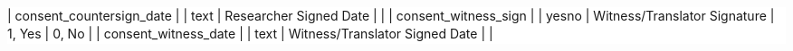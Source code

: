 | consent\_countersign\_date   |                | text       | Researcher Signed Date                                                                                                                                                                                                                                                                                                                                                                                                                                                                                                                                                                                                                                                                |                                                                                                                                                                                                                                                                                                                                                                                                                                                                                                                                                                                                                                                                                                                                                                                                                                                                                                                                                                                                                                                                                                                                       |
| consent\_witness\_sign       |                | yesno      | Witness/Translator Signature                                                                                                                                                                                                                                                                                                                                                                                                                                                                                                                                                                                                                                                          | 1, Yes | 0, No                                                                                                                                                                                                                                                                                                                                                                                                                                                                                                                                                                                                                                                                                                                                                                                                                                                                                                                                                                                                                                                                                                                        |
| consent\_witness\_date       |                | text       | Witness/Translator Signed Date                                                                                                                                                                                                                                                                                                                                                                                                                                                                                                                                                                                                                                                        |                                                                                                                                                                                                                                                                                                                                                                                                                                                                                                                                                                                                                                                                                                                                                                                                                                                                                                                                                                                                                                                                                                                                       |